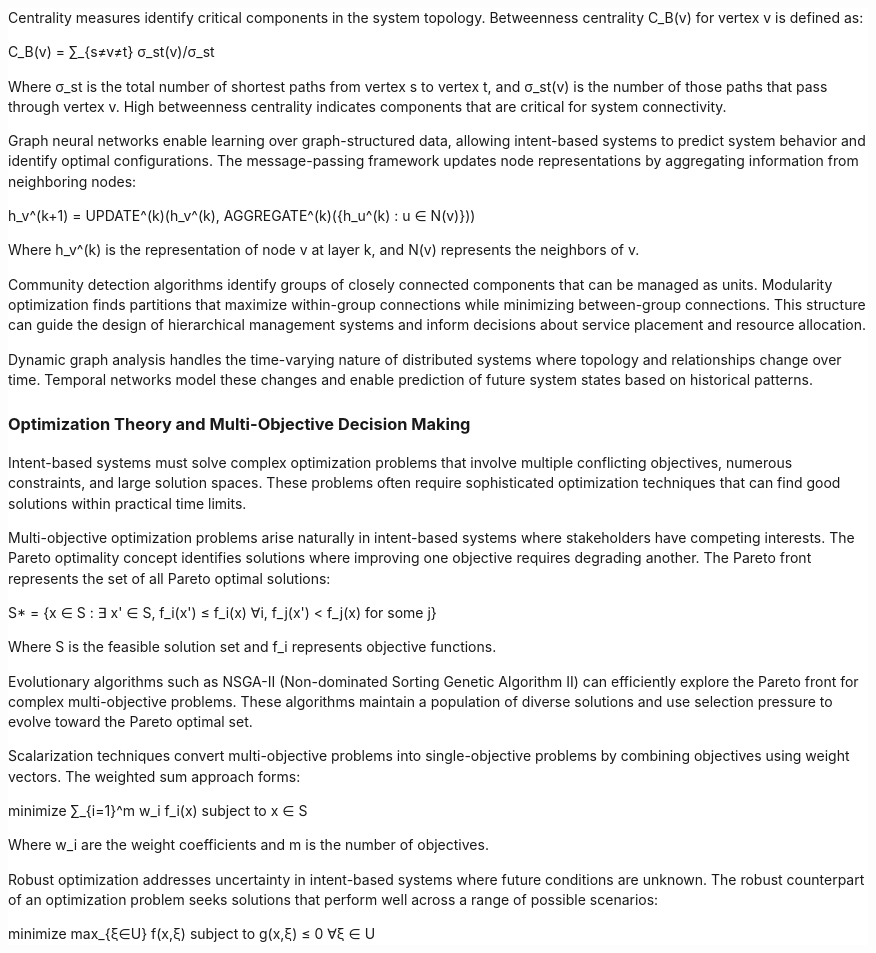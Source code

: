 Centrality measures identify critical components in the system topology. Betweenness centrality C_B(v) for vertex v is defined as:

C_B(v) = ∑_{s≠v≠t} σ_st(v)/σ_st

Where σ_st is the total number of shortest paths from vertex s to vertex t, and σ_st(v) is the number of those paths that pass through vertex v. High betweenness centrality indicates components that are critical for system connectivity.

Graph neural networks enable learning over graph-structured data, allowing intent-based systems to predict system behavior and identify optimal configurations. The message-passing framework updates node representations by aggregating information from neighboring nodes:

h_v^(k+1) = UPDATE^(k)(h_v^(k), AGGREGATE^(k)({h_u^(k) : u ∈ N(v)}))

Where h_v^(k) is the representation of node v at layer k, and N(v) represents the neighbors of v.

Community detection algorithms identify groups of closely connected components that can be managed as units. Modularity optimization finds partitions that maximize within-group connections while minimizing between-group connections. This structure can guide the design of hierarchical management systems and inform decisions about service placement and resource allocation.

Dynamic graph analysis handles the time-varying nature of distributed systems where topology and relationships change over time. Temporal networks model these changes and enable prediction of future system states based on historical patterns.

### Optimization Theory and Multi-Objective Decision Making

Intent-based systems must solve complex optimization problems that involve multiple conflicting objectives, numerous constraints, and large solution spaces. These problems often require sophisticated optimization techniques that can find good solutions within practical time limits.

Multi-objective optimization problems arise naturally in intent-based systems where stakeholders have competing interests. The Pareto optimality concept identifies solutions where improving one objective requires degrading another. The Pareto front represents the set of all Pareto optimal solutions:

S* = {x ∈ S : ∃ x' ∈ S, f_i(x') ≤ f_i(x) ∀i, f_j(x') < f_j(x) for some j}

Where S is the feasible solution set and f_i represents objective functions.

Evolutionary algorithms such as NSGA-II (Non-dominated Sorting Genetic Algorithm II) can efficiently explore the Pareto front for complex multi-objective problems. These algorithms maintain a population of diverse solutions and use selection pressure to evolve toward the Pareto optimal set.

Scalarization techniques convert multi-objective problems into single-objective problems by combining objectives using weight vectors. The weighted sum approach forms:

minimize ∑_{i=1}^m w_i f_i(x)
subject to x ∈ S

Where w_i are the weight coefficients and m is the number of objectives.

Robust optimization addresses uncertainty in intent-based systems where future conditions are unknown. The robust counterpart of an optimization problem seeks solutions that perform well across a range of possible scenarios:

minimize max_{ξ∈U} f(x,ξ)
subject to g(x,ξ) ≤ 0 ∀ξ ∈ U
